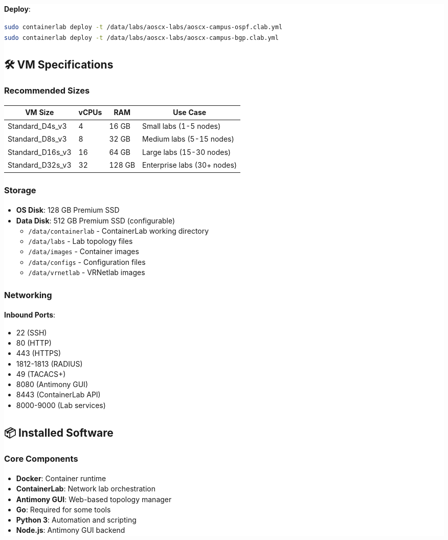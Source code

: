 **Deploy**:
```bash
sudo containerlab deploy -t /data/labs/aoscx-labs/aoscx-campus-ospf.clab.yml
sudo containerlab deploy -t /data/labs/aoscx-labs/aoscx-campus-bgp.clab.yml
```

## 🛠️ VM Specifications

### Recommended Sizes

| VM Size | vCPUs | RAM | Use Case |
|---------|-------|-----|----------|
| Standard_D4s_v3 | 4 | 16 GB | Small labs (1-5 nodes) |
| Standard_D8s_v3 | 8 | 32 GB | Medium labs (5-15 nodes) |
| Standard_D16s_v3 | 16 | 64 GB | Large labs (15-30 nodes) |
| Standard_D32s_v3 | 32 | 128 GB | Enterprise labs (30+ nodes) |

### Storage

- **OS Disk**: 128 GB Premium SSD
- **Data Disk**: 512 GB Premium SSD (configurable)
  - `/data/containerlab` - ContainerLab working directory
  - `/data/labs` - Lab topology files
  - `/data/images` - Container images
  - `/data/configs` - Configuration files
  - `/data/vrnetlab` - VRNetlab images

### Networking

**Inbound Ports**:
- 22 (SSH)
- 80 (HTTP)
- 443 (HTTPS)
- 1812-1813 (RADIUS)
- 49 (TACACS+)
- 8080 (Antimony GUI)
- 8443 (ContainerLab API)
- 8000-9000 (Lab services)

## 📦 Installed Software

### Core Components
- **Docker**: Container runtime
- **ContainerLab**: Network lab orchestration
- **Antimony GUI**: Web-based topology manager
- **Go**: Required for some tools
- **Python 3**: Automation and scripting
- **Node.js**: Antimony GUI backend
